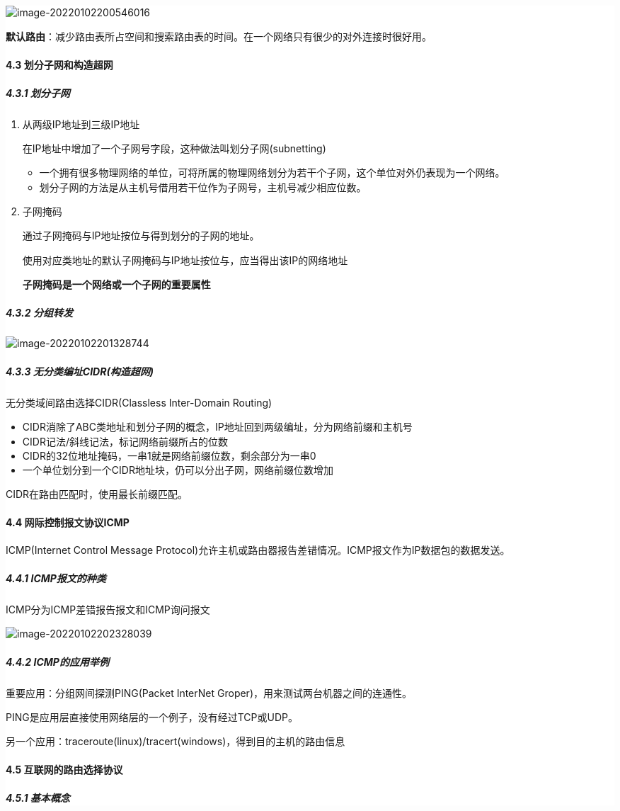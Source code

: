 ![image-20220102200546016](https://file.peteralbus.com/assets/blog/imgs/blogimg/image-20220102200546016.png)

**默认路由**：减少路由表所占空间和搜索路由表的时间。在一个网络只有很少的对外连接时很好用。

#### 4.3 划分子网和构造超网

##### 4.3.1 划分子网

1. 从两级IP地址到三级IP地址

   在IP地址中增加了一个子网号字段，这种做法叫划分子网(subnetting)

   + 一个拥有很多物理网络的单位，可将所属的物理网络划分为若干个子网，这个单位对外仍表现为一个网络。
   + 划分子网的方法是从主机号借用若干位作为子网号，主机号减少相应位数。

2. 子网掩码

   通过子网掩码与IP地址按位与得到划分的子网的地址。

   使用对应类地址的默认子网掩码与IP地址按位与，应当得出该IP的网络地址

   **子网掩码是一个网络或一个子网的重要属性**

##### 4.3.2 分组转发

![image-20220102201328744](https://file.peteralbus.com/assets/blog/imgs/blogimg/image-20220102201328744.png)

##### 4.3.3 无分类编址CIDR(构造超网)

无分类域间路由选择CIDR(Classless Inter-Domain Routing)

+ CIDR消除了ABC类地址和划分子网的概念，IP地址回到两级编址，分为网络前缀和主机号
+ CIDR记法/斜线记法，标记网络前缀所占的位数
+ CIDR的32位地址掩码，一串1就是网络前缀位数，剩余部分为一串0
+ 一个单位划分到一个CIDR地址块，仍可以分出子网，网络前缀位数增加

CIDR在路由匹配时，使用最长前缀匹配。

#### 4.4 网际控制报文协议ICMP

ICMP(Internet Control Message Protocol)允许主机或路由器报告差错情况。ICMP报文作为IP数据包的数据发送。

##### 4.4.1 ICMP报文的种类

ICMP分为ICMP差错报告报文和ICMP询问报文

![image-20220102202328039](https://file.peteralbus.com/assets/blog/imgs/blogimg/image-20220102202328039.png)

##### 4.4.2 ICMP的应用举例

重要应用：分组网间探测PING(Packet InterNet Groper)，用来测试两台机器之间的连通性。

PING是应用层直接使用网络层的一个例子，没有经过TCP或UDP。

另一个应用：traceroute(linux)/tracert(windows)，得到目的主机的路由信息

#### 4.5 互联网的路由选择协议

##### 4.5.1 基本概念
